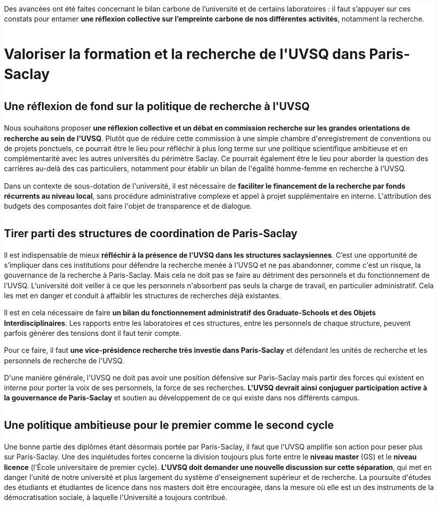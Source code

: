 Des avancées ont été faites concernant le bilan carbone de l’université et de certains laboratoires : il faut s’appuyer sur ces constats pour entamer **une réflexion collective sur l’empreinte carbone de nos différentes activités**, notamment la recherche.

# Valoriser la formation et la recherche de l'UVSQ dans Paris-Saclay

## Une réflexion de fond sur la politique de recherche à l'UVSQ 

Nous souhaitons proposer **une réflexion collective et un débat en commission recherche sur les grandes orientations de recherche au sein de l'UVSQ**. Plutôt que de réduire cette commission à une simple chambre d'enregistrement de conventions ou de projets ponctuels, ce pourrait être le lieu pour réfléchir à plus long terme sur une politique scientifique ambitieuse et en complémentarité avec les autres universités du périmètre Saclay. Ce pourrait également être le lieu pour aborder la question des carrières au-delà des cas particuliers, notamment pour établir un bilan de l'égalité homme-femme en recherche à l'UVSQ. 

Dans un contexte de sous-dotation de l'université, il est nécessaire de **faciliter le financement de la recherche par fonds récurrents au niveau local**, sans procédure administrative complexe et appel à projet supplémentaire en interne. L'attribution des budgets des composantes doit faire l'objet de transparence et de dialogue.

## Tirer parti des structures de coordination de Paris-Saclay

Il est indispensable de mieux **réfléchir à la présence de l'UVSQ dans les structures saclaysiennes**. C’est une opportunité de s’impliquer dans ces institutions pour défendre la recherche menée à l'UVSQ et ne pas abandonner, comme c'est un risque, la gouvernance de la recherche à Paris-Saclay. Mais cela ne doit pas se faire au détriment des personnels et du fonctionnement de l’UVSQ. L’université doit veiller à ce que les personnels n'absorbent pas seuls la charge de travail, en particulier administratif. Cela les met en danger et conduit à affaiblir les structures de recherches déjà existantes. 

Il est en cela nécessaire de faire **un bilan du fonctionnement administratif des Graduate-Schools et des Objets Interdisciplinaires**. Les rapports entre les laboratoires et ces structures, entre les personnels de chaque structure, peuvent parfois générer des tensions dont il faut tenir compte.

Pour ce faire, il faut **une vice-présidence recherche très investie dans Paris-Saclay** et défendant les unités de recherche et les personnels de recherche de l'UVSQ.

D'une manière générale, l'UVSQ ne doit pas avoir une position défensive sur Paris-Saclay mais partir des forces qui existent en interne pour porter la voix de ses personnels, la force de ses recherches. **L'UVSQ devrait ainsi conjuguer participation active à la gouvernance de Paris-Saclay** et soutien au développement de ce qui existe dans nos différents campus.

## Une politique ambitieuse pour le premier comme le second cycle

Une bonne partie des diplômes étant désormais portée par Paris-Saclay, il faut que l'UVSQ amplifie son action pour peser plus sur Paris-Saclay. Une des inquiétudes fortes concerne la division toujours plus forte entre le **niveau master** (GS) et le **niveau licence** (l'École universitaire de premier cycle). **L'UVSQ doit demander une nouvelle discussion sur cette séparation**, qui met en danger l'unité de notre université et plus largement du système d'enseignement supérieur et de recherche. La poursuite d'études des étudiants et étudiantes de licence dans nos masters doit être encouragée, dans la mesure où elle est un des instruments de la démocratisation sociale, à laquelle l'Université a toujours contribué.
